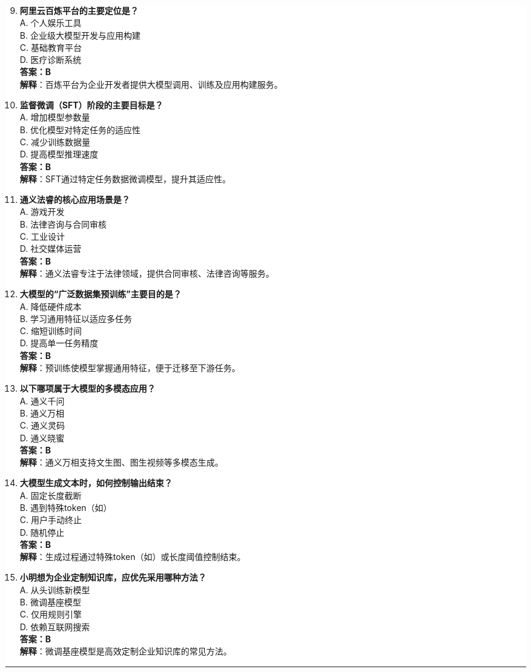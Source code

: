 9. **阿里云百炼平台的主要定位是？**    
   A. 个人娱乐工具    
   B. 企业级大模型开发与应用构建    
   C. 基础教育平台    
   D. 医疗诊断系统    
   **答案：B**    
   **解释**：百炼平台为企业开发者提供大模型调用、训练及应用构建服务。  
  
10. **监督微调（SFT）阶段的主要目标是？**    
    A. 增加模型参数量    
    B. 优化模型对特定任务的适应性    
    C. 减少训练数据量    
    D. 提高模型推理速度    
    **答案：B**    
    **解释**：SFT通过特定任务数据微调模型，提升其适应性。  
  
11. **通义法睿的核心应用场景是？**    
    A. 游戏开发    
    B. 法律咨询与合同审核    
    C. 工业设计    
    D. 社交媒体运营    
    **答案：B**    
    **解释**：通义法睿专注于法律领域，提供合同审核、法律咨询等服务。  
  
12. **大模型的“广泛数据集预训练”主要目的是？**    
    A. 降低硬件成本    
    B. 学习通用特征以适应多任务    
    C. 缩短训练时间    
    D. 提高单一任务精度    
    **答案：B**    
    **解释**：预训练使模型掌握通用特征，便于迁移至下游任务。  
  
13. **以下哪项属于大模型的多模态应用？**    
    A. 通义千问    
    B. 通义万相    
    C. 通义灵码    
    D. 通义晓蜜    
    **答案：B**    
    **解释**：通义万相支持文生图、图生视频等多模态生成。  
  
14. **大模型生成文本时，如何控制输出结束？**    
    A. 固定长度截断    
    B. 遇到特殊token（如<EOS>）    
    C. 用户手动终止    
    D. 随机停止    
    **答案：B**    
    **解释**：生成过程通过特殊token（如<EOS>）或长度阈值控制结束。  
  
15. **小明想为企业定制知识库，应优先采用哪种方法？**    
    A. 从头训练新模型    
    B. 微调基座模型    
    C. 仅用规则引擎    
    D. 依赖互联网搜索    
    **答案：B**    
    **解释**：微调基座模型是高效定制企业知识库的常见方法。  
  
---  